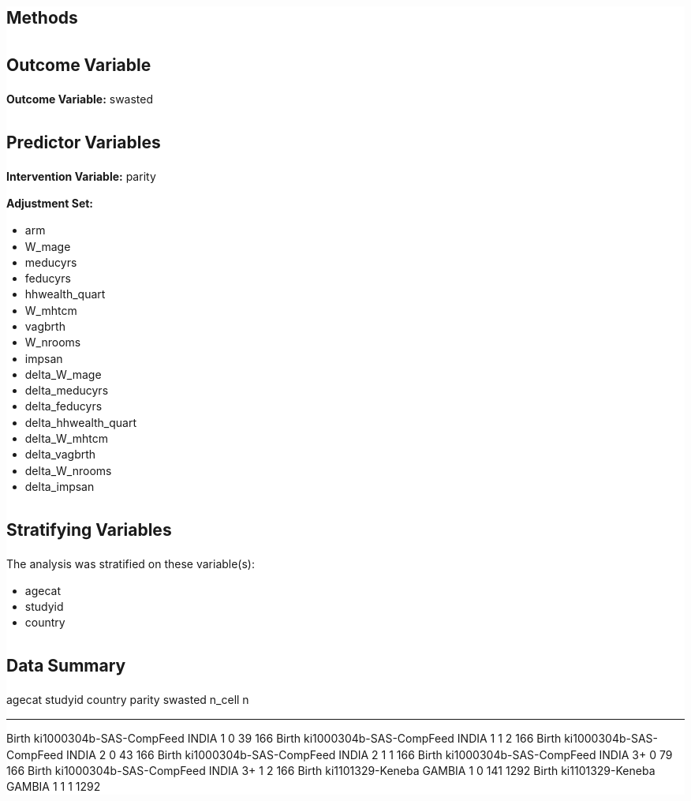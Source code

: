 





## Methods
## Outcome Variable

**Outcome Variable:** swasted

## Predictor Variables

**Intervention Variable:** parity

**Adjustment Set:**

* arm
* W_mage
* meducyrs
* feducyrs
* hhwealth_quart
* W_mhtcm
* vagbrth
* W_nrooms
* impsan
* delta_W_mage
* delta_meducyrs
* delta_feducyrs
* delta_hhwealth_quart
* delta_W_mhtcm
* delta_vagbrth
* delta_W_nrooms
* delta_impsan

## Stratifying Variables

The analysis was stratified on these variable(s):

* agecat
* studyid
* country

## Data Summary

agecat      studyid                    country                        parity    swasted   n_cell       n
----------  -------------------------  -----------------------------  -------  --------  -------  ------
Birth       ki1000304b-SAS-CompFeed    INDIA                          1               0       39     166
Birth       ki1000304b-SAS-CompFeed    INDIA                          1               1        2     166
Birth       ki1000304b-SAS-CompFeed    INDIA                          2               0       43     166
Birth       ki1000304b-SAS-CompFeed    INDIA                          2               1        1     166
Birth       ki1000304b-SAS-CompFeed    INDIA                          3+              0       79     166
Birth       ki1000304b-SAS-CompFeed    INDIA                          3+              1        2     166
Birth       ki1101329-Keneba           GAMBIA                         1               0      141    1292
Birth       ki1101329-Keneba           GAMBIA                         1               1        1    1292
